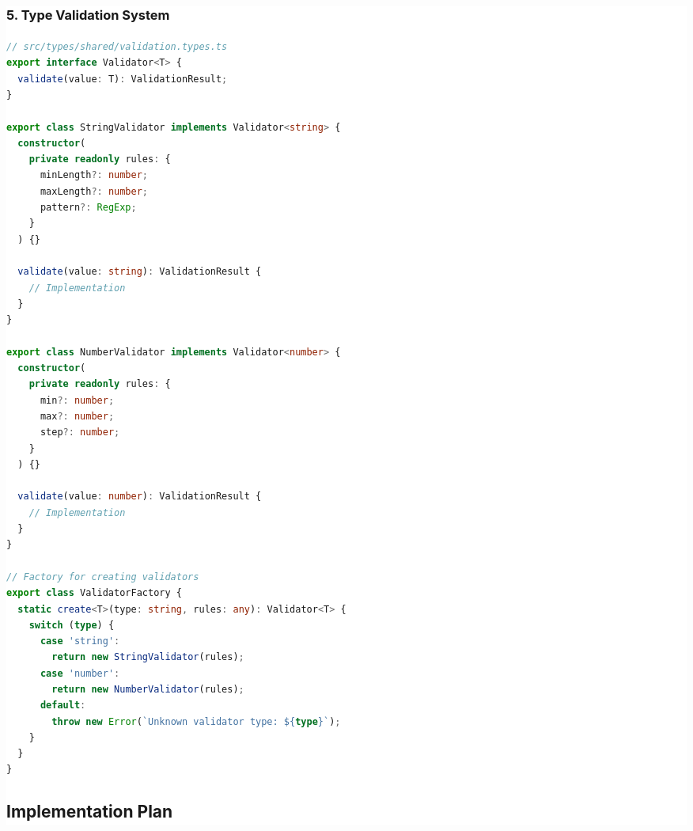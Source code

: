 ### 5. Type Validation System
```typescript
// src/types/shared/validation.types.ts
export interface Validator<T> {
  validate(value: T): ValidationResult;
}

export class StringValidator implements Validator<string> {
  constructor(
    private readonly rules: {
      minLength?: number;
      maxLength?: number;
      pattern?: RegExp;
    }
  ) {}
  
  validate(value: string): ValidationResult {
    // Implementation
  }
}

export class NumberValidator implements Validator<number> {
  constructor(
    private readonly rules: {
      min?: number;
      max?: number;
      step?: number;
    }
  ) {}
  
  validate(value: number): ValidationResult {
    // Implementation
  }
}

// Factory for creating validators
export class ValidatorFactory {
  static create<T>(type: string, rules: any): Validator<T> {
    switch (type) {
      case 'string':
        return new StringValidator(rules);
      case 'number':
        return new NumberValidator(rules);
      default:
        throw new Error(`Unknown validator type: ${type}`);
    }
  }
}
```

## Implementation Plan
